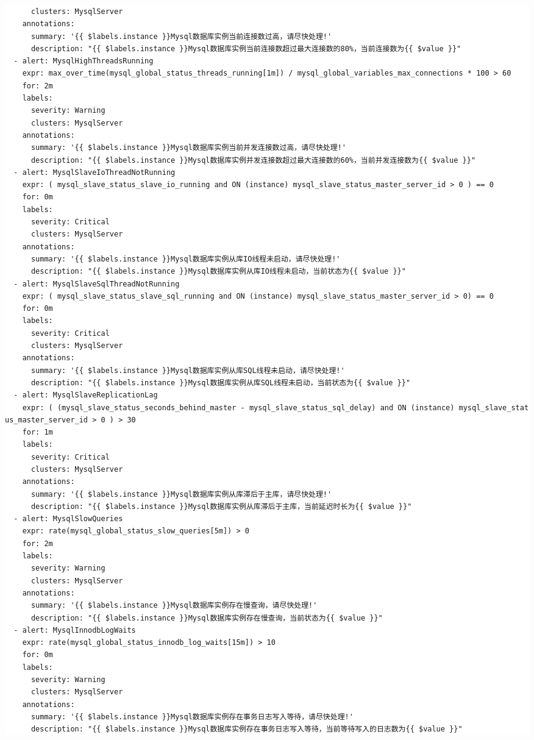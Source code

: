           clusters: MysqlServer
        annotations:
          summary: '{{ $labels.instance }}Mysql数据库实例当前连接数过高，请尽快处理!'
          description: "{{ $labels.instance }}Mysql数据库实例当前连接数超过最大连接数的80%，当前连接数为{{ $value }}"
      - alert: MysqlHighThreadsRunning
        expr: max_over_time(mysql_global_status_threads_running[1m]) / mysql_global_variables_max_connections * 100 > 60
        for: 2m
        labels:
          severity: Warning
          clusters: MysqlServer
        annotations:
          summary: '{{ $labels.instance }}Mysql数据库实例当前并发连接数过高，请尽快处理!'
          description: "{{ $labels.instance }}Mysql数据库实例并发连接数超过最大连接数的60%，当前并发连接数为{{ $value }}"
      - alert: MysqlSlaveIoThreadNotRunning
        expr: ( mysql_slave_status_slave_io_running and ON (instance) mysql_slave_status_master_server_id > 0 ) == 0
        for: 0m
        labels:
          severity: Critical
          clusters: MysqlServer
        annotations:
          summary: '{{ $labels.instance }}Mysql数据库实例从库IO线程未启动，请尽快处理!'
          description: "{{ $labels.instance }}Mysql数据库实例从库IO线程未启动，当前状态为{{ $value }}"
      - alert: MysqlSlaveSqlThreadNotRunning
        expr: ( mysql_slave_status_slave_sql_running and ON (instance) mysql_slave_status_master_server_id > 0) == 0
        for: 0m
        labels:
          severity: Critical
          clusters: MysqlServer
        annotations:
          summary: '{{ $labels.instance }}Mysql数据库实例从库SQL线程未启动，请尽快处理!'
          description: "{{ $labels.instance }}Mysql数据库实例从库SQL线程未启动，当前状态为{{ $value }}"
      - alert: MysqlSlaveReplicationLag
        expr: ( (mysql_slave_status_seconds_behind_master - mysql_slave_status_sql_delay) and ON (instance) mysql_slave_status_master_server_id > 0 ) > 30
        for: 1m
        labels:
          severity: Critical
          clusters: MysqlServer
        annotations:
          summary: '{{ $labels.instance }}Mysql数据库实例从库滞后于主库，请尽快处理!'
          description: "{{ $labels.instance }}Mysql数据库实例从库滞后于主库，当前延迟时长为{{ $value }}"
      - alert: MysqlSlowQueries
        expr: rate(mysql_global_status_slow_queries[5m]) > 0
        for: 2m
        labels:
          severity: Warning
          clusters: MysqlServer
        annotations:
          summary: '{{ $labels.instance }}Mysql数据库实例存在慢查询，请尽快处理!'
          description: "{{ $labels.instance }}Mysql数据库实例存在慢查询，当前状态为{{ $value }}"
      - alert: MysqlInnodbLogWaits
        expr: rate(mysql_global_status_innodb_log_waits[15m]) > 10
        for: 0m
        labels:
          severity: Warning
          clusters: MysqlServer
        annotations:
          summary: '{{ $labels.instance }}Mysql数据库实例存在事务日志写入等待，请尽快处理!'
          description: "{{ $labels.instance }}Mysql数据库实例存在事务日志写入等待，当前等待写入的日志数为{{ $value }}"

